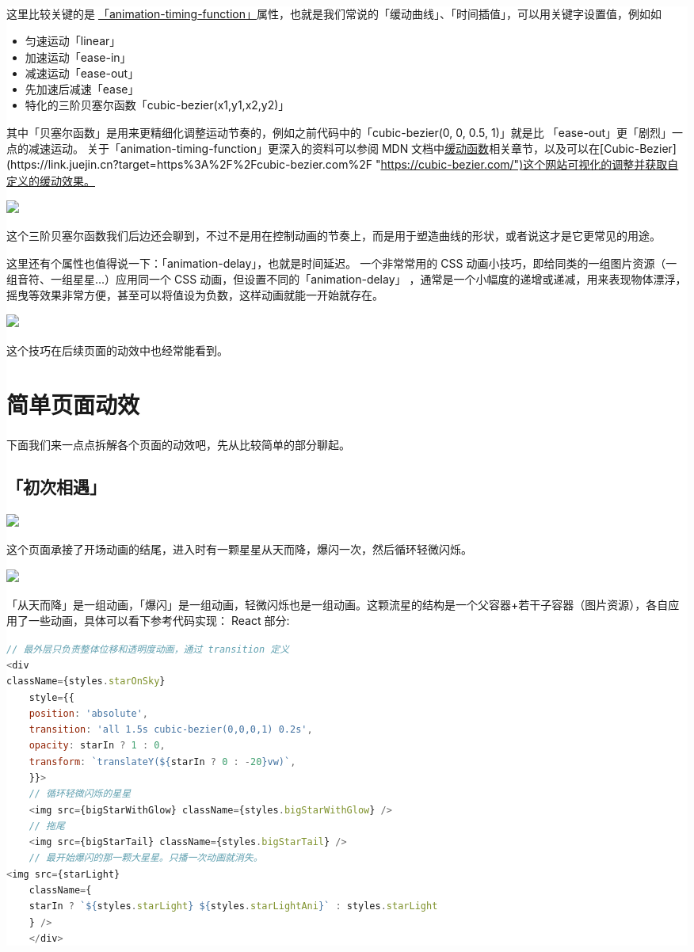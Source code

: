 这里比较关键的是 [「animation-timing-function」](https://link.juejin.cn?target=https%3A%2F%2Fdeveloper.mozilla.org%2Fzh-CN%2Fdocs%2FWeb%2FCSS%2Fanimation-timing-function "https://developer.mozilla.org/zh-CN/docs/Web/CSS/animation-timing-function")属性，也就是我们常说的「缓动曲线」、「时间插值」，可以用关键字设置值，例如如

*   匀速运动「linear」
*   加速运动「ease-in」
*   减速运动「ease-out」
*   先加速后减速「ease」
*   特化的三阶贝塞尔函数「cubic-bezier(x1,y1,x2,y2)」

其中「贝塞尔函数」是用来更精细化调整运动节奏的，例如之前代码中的「cubic-bezier(0, 0, 0.5, 1)」就是比 「ease-out」更「剧烈」一点的减速运动。 关于「animation-timing-function」更深入的资料可以参阅 MDN 文档中[缓动函数](https://link.juejin.cn?target=https%3A%2F%2Fdeveloper.mozilla.org%2Fzh-CN%2Fdocs%2FWeb%2FCSS%2Feasing-function "https://developer.mozilla.org/zh-CN/docs/Web/CSS/easing-function")相关章节，以及可以在[Cubic-Bezier](https://link.juejin.cn?target=https%3A%2F%2Fcubic-bezier.com%2F "https://cubic-bezier.com/")这个网站可视化的调整并获取自定义的缓动效果。

![](/images/jueJin/816a1c2dc0ba405.png)

这个三阶贝塞尔函数我们后边还会聊到，不过不是用在控制动画的节奏上，而是用于塑造曲线的形状，或者说这才是它更常见的用途。

这里还有个属性也值得说一下：「animation-delay」，也就是时间延迟。 一个非常常用的 CSS 动画小技巧，即给同类的一组图片资源（一组音符、一组星星...）应用同一个 CSS 动画，但设置不同的「animation-delay」 ，通常是一个小幅度的递增或递减，用来表现物体漂浮，摇曳等效果非常方便，甚至可以将值设为负数，这样动画就能一开始就存在。

![](/images/jueJin/2fa6b643f5814c7.png)

这个技巧在后续页面的动效中也经常能看到。

简单页面动效
======

下面我们来一点点拆解各个页面的动效吧，先从比较简单的部分聊起。

「初次相遇」
------

![](/images/jueJin/9c9f2946a83243d.png)

这个页面承接了开场动画的结尾，进入时有一颗星星从天而降，爆闪一次，然后循环轻微闪烁。

![](/images/jueJin/e6f1dd84ee944bf.png)

「从天而降」是一组动画，「爆闪」是一组动画，轻微闪烁也是一组动画。这颗流星的结构是一个父容器+若干子容器（图片资源），各自应用了一些动画，具体可以看下参考代码实现： React 部分:

```js
// 最外层只负责整体位移和透明度动画，通过 transition 定义
<div
className={styles.starOnSky}
    style={{
    position: 'absolute',
    transition: 'all 1.5s cubic-bezier(0,0,0,1) 0.2s',
    opacity: starIn ? 1 : 0,
    transform: `translateY(${starIn ? 0 : -20}vw)`,
    }}>
    // 循环轻微闪烁的星星
    <img src={bigStarWithGlow} className={styles.bigStarWithGlow} />
    // 拖尾
    <img src={bigStarTail} className={styles.bigStarTail} />
    // 最开始爆闪的那一颗大星星。只播一次动画就消失。
<img src={starLight}
    className={
    starIn ? `${styles.starLight} ${styles.starLightAni}` : styles.starLight
    } />
    </div>
```
